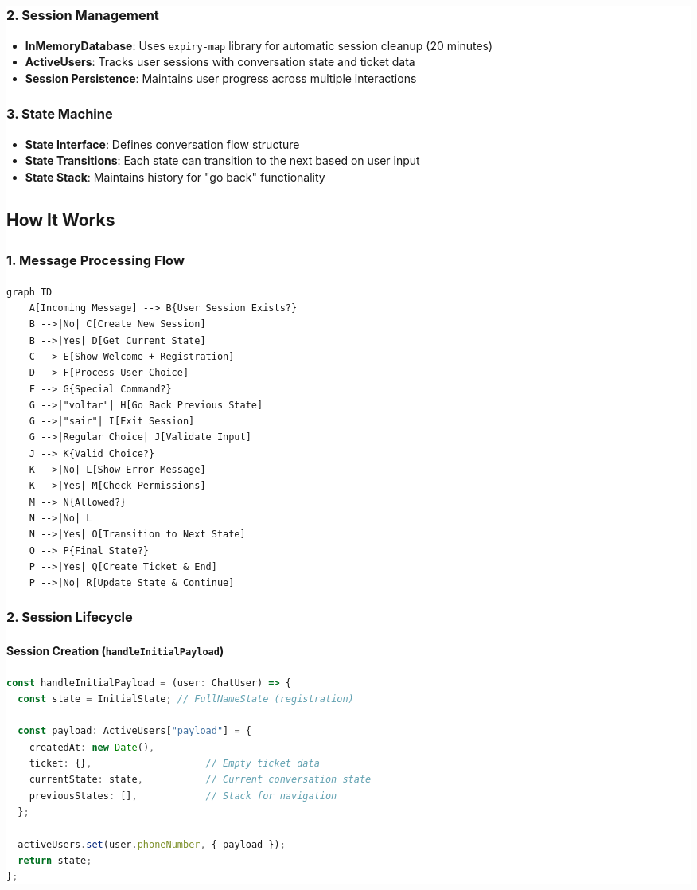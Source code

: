 ### 2. **Session Management**
- **InMemoryDatabase**: Uses `expiry-map` library for automatic session cleanup (20 minutes)
- **ActiveUsers**: Tracks user sessions with conversation state and ticket data
- **Session Persistence**: Maintains user progress across multiple interactions

### 3. **State Machine**
- **State Interface**: Defines conversation flow structure
- **State Transitions**: Each state can transition to the next based on user input
- **State Stack**: Maintains history for "go back" functionality

## How It Works

### 1. **Message Processing Flow**

```mermaid
graph TD
    A[Incoming Message] --> B{User Session Exists?}
    B -->|No| C[Create New Session]
    B -->|Yes| D[Get Current State]
    C --> E[Show Welcome + Registration]
    D --> F[Process User Choice]
    F --> G{Special Command?}
    G -->|"voltar"| H[Go Back Previous State]
    G -->|"sair"| I[Exit Session]
    G -->|Regular Choice| J[Validate Input]
    J --> K{Valid Choice?}
    K -->|No| L[Show Error Message]
    K -->|Yes| M[Check Permissions]
    M --> N{Allowed?}
    N -->|No| L
    N -->|Yes| O[Transition to Next State]
    O --> P{Final State?}
    P -->|Yes| Q[Create Ticket & End]
    P -->|No| R[Update State & Continue]
```

### 2. **Session Lifecycle**

#### **Session Creation** (`handleInitialPayload`)
```typescript
const handleInitialPayload = (user: ChatUser) => {
  const state = InitialState; // FullNameState (registration)
  
  const payload: ActiveUsers["payload"] = {
    createdAt: new Date(),
    ticket: {},                    // Empty ticket data
    currentState: state,           // Current conversation state
    previousStates: [],            // Stack for navigation
  };
  
  activeUsers.set(user.phoneNumber, { payload });
  return state;
};
```
